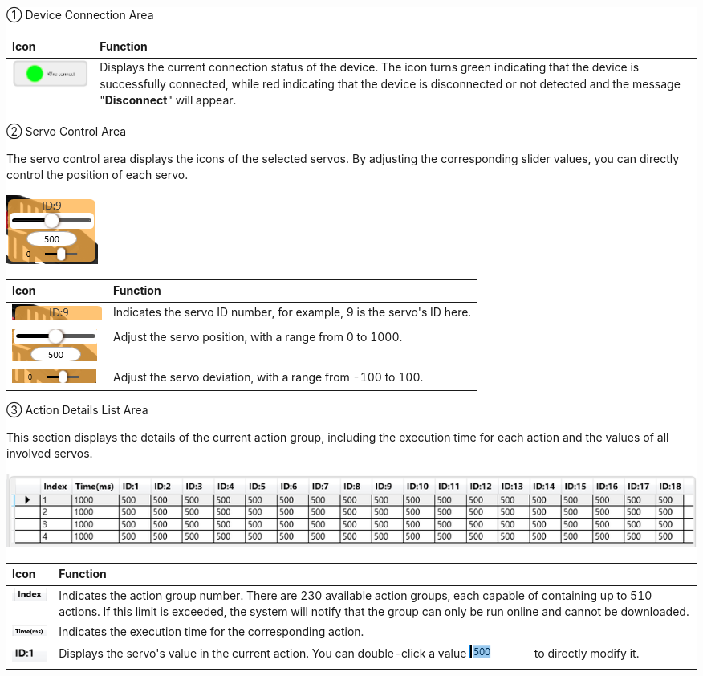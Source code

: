 ① Device Connection Area

| **Icon**                                                     | **Function**                                                 |
| :----------------------------------------------------------- | :----------------------------------------------------------- |
| <img class="common_img" src="../_static/media/chapter_3/section_1/media/image9.png" /> | Displays the current connection status of the device. The icon turns green indicating that the device is successfully connected, while red indicating that the device is disconnected or not detected and the message "**Disconnect**" will appear. |

② Servo Control Area

The servo control area displays the icons of the selected servos. By adjusting the corresponding slider values, you can directly control the position of each servo.

<img class="common_img" src="../_static/media/chapter_3/section_1/media/image10.png" />

| Icon                                                         | Function                                                     |
| :----------------------------------------------------------- | :----------------------------------------------------------- |
| <img class="common_img" src="../_static/media/chapter_3/section_1/media/image11.png" /> | Indicates the servo ID number, for example, 9 is the servo's ID here. |
| <img class="common_img" src="../_static/media/chapter_3/section_1/media/image12.png" /> | Adjust the servo position, with a range from 0 to 1000.      |
| <img class="common_img" src="../_static/media/chapter_3/section_1/media/image13.png" /> | Adjust the servo deviation, with a range from -100 to 100.   |

③ Action Details List Area

This section displays the details of the current action group, including the execution time for each action and the values of all involved servos.

<img class="common_img" src="../_static/media/chapter_3/section_1/media/image14.png" />

| Icon                                                         | Function                                                                                                                                                                                                                                  |
| :----------------------------------------------------------- |:------------------------------------------------------------------------------------------------------------------------------------------------------------------------------------------------------------------------------------------|
| <img  src="../_static/media/chapter_3/section_1/media/image15.png" /> | Indicates the action group number. There are 230 available action groups, each capable of containing up to 510 actions. If this limit is exceeded, the system will notify that the group can only be run online and cannot be downloaded. |
| <img  src="../_static/media/chapter_3/section_1/media/image16.png" /> | Indicates the execution time for the corresponding action.                                                                                                                                                                                |
| <img   src="../_static/media/chapter_3/section_1/media/image17.png" /> | Displays the servo's value in the current action. You can double-click a value <img  src="../_static/media/chapter_3/section_1/media/image18.png" /> to directly modify it.                                                               |
